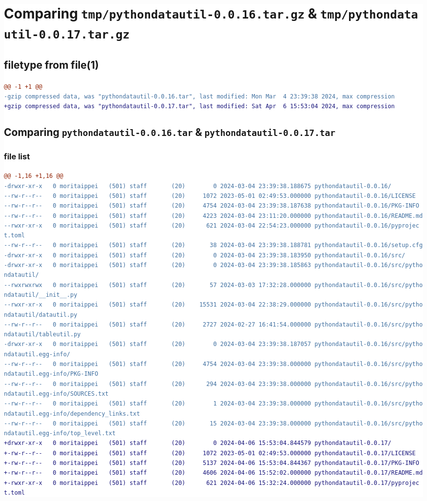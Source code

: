 # Comparing `tmp/pythondatautil-0.0.16.tar.gz` & `tmp/pythondatautil-0.0.17.tar.gz`

## filetype from file(1)

```diff
@@ -1 +1 @@
-gzip compressed data, was "pythondatautil-0.0.16.tar", last modified: Mon Mar  4 23:39:38 2024, max compression
+gzip compressed data, was "pythondatautil-0.0.17.tar", last modified: Sat Apr  6 15:53:04 2024, max compression
```

## Comparing `pythondatautil-0.0.16.tar` & `pythondatautil-0.0.17.tar`

### file list

```diff
@@ -1,16 +1,16 @@
-drwxr-xr-x   0 moritaippei   (501) staff       (20)        0 2024-03-04 23:39:38.188675 pythondatautil-0.0.16/
--rw-r--r--   0 moritaippei   (501) staff       (20)     1072 2023-05-01 02:49:53.000000 pythondatautil-0.0.16/LICENSE
--rw-r--r--   0 moritaippei   (501) staff       (20)     4754 2024-03-04 23:39:38.187638 pythondatautil-0.0.16/PKG-INFO
--rw-r--r--   0 moritaippei   (501) staff       (20)     4223 2024-03-04 23:11:20.000000 pythondatautil-0.0.16/README.md
--rwxr-xr-x   0 moritaippei   (501) staff       (20)      621 2024-03-04 22:54:23.000000 pythondatautil-0.0.16/pyproject.toml
--rw-r--r--   0 moritaippei   (501) staff       (20)       38 2024-03-04 23:39:38.188781 pythondatautil-0.0.16/setup.cfg
-drwxr-xr-x   0 moritaippei   (501) staff       (20)        0 2024-03-04 23:39:38.183950 pythondatautil-0.0.16/src/
-drwxr-xr-x   0 moritaippei   (501) staff       (20)        0 2024-03-04 23:39:38.185863 pythondatautil-0.0.16/src/pythondatautil/
--rwxrwxrwx   0 moritaippei   (501) staff       (20)       57 2024-03-03 17:32:28.000000 pythondatautil-0.0.16/src/pythondatautil/__init__.py
--rwxr-xr-x   0 moritaippei   (501) staff       (20)    15531 2024-03-04 22:38:29.000000 pythondatautil-0.0.16/src/pythondatautil/datautil.py
--rw-r--r--   0 moritaippei   (501) staff       (20)     2727 2024-02-27 16:41:54.000000 pythondatautil-0.0.16/src/pythondatautil/tableutil.py
-drwxr-xr-x   0 moritaippei   (501) staff       (20)        0 2024-03-04 23:39:38.187057 pythondatautil-0.0.16/src/pythondatautil.egg-info/
--rw-r--r--   0 moritaippei   (501) staff       (20)     4754 2024-03-04 23:39:38.000000 pythondatautil-0.0.16/src/pythondatautil.egg-info/PKG-INFO
--rw-r--r--   0 moritaippei   (501) staff       (20)      294 2024-03-04 23:39:38.000000 pythondatautil-0.0.16/src/pythondatautil.egg-info/SOURCES.txt
--rw-r--r--   0 moritaippei   (501) staff       (20)        1 2024-03-04 23:39:38.000000 pythondatautil-0.0.16/src/pythondatautil.egg-info/dependency_links.txt
--rw-r--r--   0 moritaippei   (501) staff       (20)       15 2024-03-04 23:39:38.000000 pythondatautil-0.0.16/src/pythondatautil.egg-info/top_level.txt
+drwxr-xr-x   0 moritaippei   (501) staff       (20)        0 2024-04-06 15:53:04.844579 pythondatautil-0.0.17/
+-rw-r--r--   0 moritaippei   (501) staff       (20)     1072 2023-05-01 02:49:53.000000 pythondatautil-0.0.17/LICENSE
+-rw-r--r--   0 moritaippei   (501) staff       (20)     5137 2024-04-06 15:53:04.844367 pythondatautil-0.0.17/PKG-INFO
+-rw-r--r--   0 moritaippei   (501) staff       (20)     4606 2024-04-06 15:52:02.000000 pythondatautil-0.0.17/README.md
+-rwxr-xr-x   0 moritaippei   (501) staff       (20)      621 2024-04-06 15:32:24.000000 pythondatautil-0.0.17/pyproject.toml
```